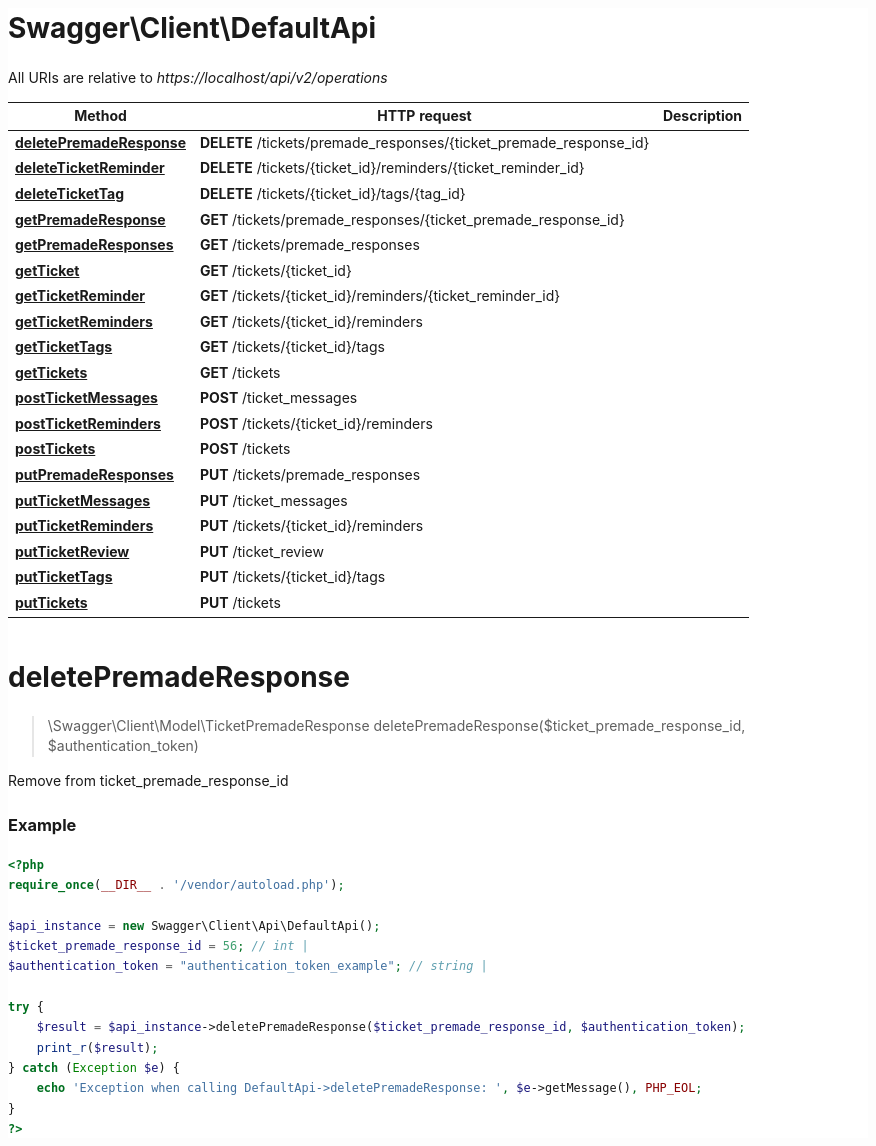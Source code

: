 # Swagger\Client\DefaultApi

All URIs are relative to *https://localhost/api/v2/operations*

Method | HTTP request | Description
------------- | ------------- | -------------
[**deletePremadeResponse**](DefaultApi.md#deletePremadeResponse) | **DELETE** /tickets/premade_responses/{ticket_premade_response_id} | 
[**deleteTicketReminder**](DefaultApi.md#deleteTicketReminder) | **DELETE** /tickets/{ticket_id}/reminders/{ticket_reminder_id} | 
[**deleteTicketTag**](DefaultApi.md#deleteTicketTag) | **DELETE** /tickets/{ticket_id}/tags/{tag_id} | 
[**getPremadeResponse**](DefaultApi.md#getPremadeResponse) | **GET** /tickets/premade_responses/{ticket_premade_response_id} | 
[**getPremadeResponses**](DefaultApi.md#getPremadeResponses) | **GET** /tickets/premade_responses | 
[**getTicket**](DefaultApi.md#getTicket) | **GET** /tickets/{ticket_id} | 
[**getTicketReminder**](DefaultApi.md#getTicketReminder) | **GET** /tickets/{ticket_id}/reminders/{ticket_reminder_id} | 
[**getTicketReminders**](DefaultApi.md#getTicketReminders) | **GET** /tickets/{ticket_id}/reminders | 
[**getTicketTags**](DefaultApi.md#getTicketTags) | **GET** /tickets/{ticket_id}/tags | 
[**getTickets**](DefaultApi.md#getTickets) | **GET** /tickets | 
[**postTicketMessages**](DefaultApi.md#postTicketMessages) | **POST** /ticket_messages | 
[**postTicketReminders**](DefaultApi.md#postTicketReminders) | **POST** /tickets/{ticket_id}/reminders | 
[**postTickets**](DefaultApi.md#postTickets) | **POST** /tickets | 
[**putPremadeResponses**](DefaultApi.md#putPremadeResponses) | **PUT** /tickets/premade_responses | 
[**putTicketMessages**](DefaultApi.md#putTicketMessages) | **PUT** /ticket_messages | 
[**putTicketReminders**](DefaultApi.md#putTicketReminders) | **PUT** /tickets/{ticket_id}/reminders | 
[**putTicketReview**](DefaultApi.md#putTicketReview) | **PUT** /ticket_review | 
[**putTicketTags**](DefaultApi.md#putTicketTags) | **PUT** /tickets/{ticket_id}/tags | 
[**putTickets**](DefaultApi.md#putTickets) | **PUT** /tickets | 


# **deletePremadeResponse**
> \Swagger\Client\Model\TicketPremadeResponse deletePremadeResponse($ticket_premade_response_id, $authentication_token)



Remove from ticket_premade_response_id

### Example
```php
<?php
require_once(__DIR__ . '/vendor/autoload.php');

$api_instance = new Swagger\Client\Api\DefaultApi();
$ticket_premade_response_id = 56; // int | 
$authentication_token = "authentication_token_example"; // string | 

try {
    $result = $api_instance->deletePremadeResponse($ticket_premade_response_id, $authentication_token);
    print_r($result);
} catch (Exception $e) {
    echo 'Exception when calling DefaultApi->deletePremadeResponse: ', $e->getMessage(), PHP_EOL;
}
?>
```
